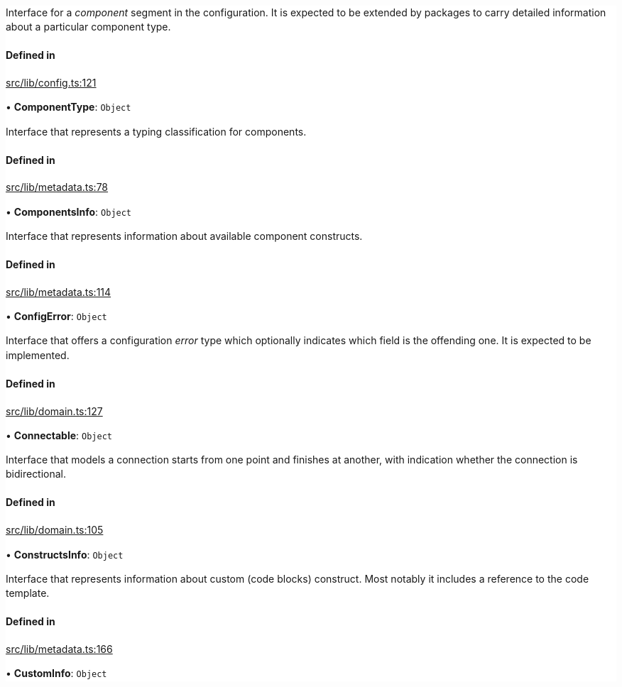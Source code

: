 Interface for a *component* segment in the configuration.
It is expected to be extended by packages to carry detailed information about a particular component type.

#### Defined in

[src/lib/config.ts:121](https://github.com/openfabr/cdf/blob/8dc07b3/core/typescript/src/lib/config.ts#L121)

• **ComponentType**: `Object`

Interface that represents a typing classification for components.

#### Defined in

[src/lib/metadata.ts:78](https://github.com/openfabr/cdf/blob/8dc07b3/core/typescript/src/lib/metadata.ts#L78)

• **ComponentsInfo**: `Object`

Interface that represents information about available component constructs.

#### Defined in

[src/lib/metadata.ts:114](https://github.com/openfabr/cdf/blob/8dc07b3/core/typescript/src/lib/metadata.ts#L114)

• **ConfigError**: `Object`

Interface that offers a configuration *error* type which optionally indicates which field is the offending one.
It is expected to be implemented.

#### Defined in

[src/lib/domain.ts:127](https://github.com/openfabr/cdf/blob/8dc07b3/core/typescript/src/lib/domain.ts#L127)

• **Connectable**: `Object`

Interface that models a connection starts from one point and finishes at another, with indication whether the connection is bidirectional.

#### Defined in

[src/lib/domain.ts:105](https://github.com/openfabr/cdf/blob/8dc07b3/core/typescript/src/lib/domain.ts#L105)

• **ConstructsInfo**: `Object`

Interface that represents information about custom (code blocks) construct.
Most notably it includes a reference to the code template.

#### Defined in

[src/lib/metadata.ts:166](https://github.com/openfabr/cdf/blob/8dc07b3/core/typescript/src/lib/metadata.ts#L166)

• **CustomInfo**: `Object`
